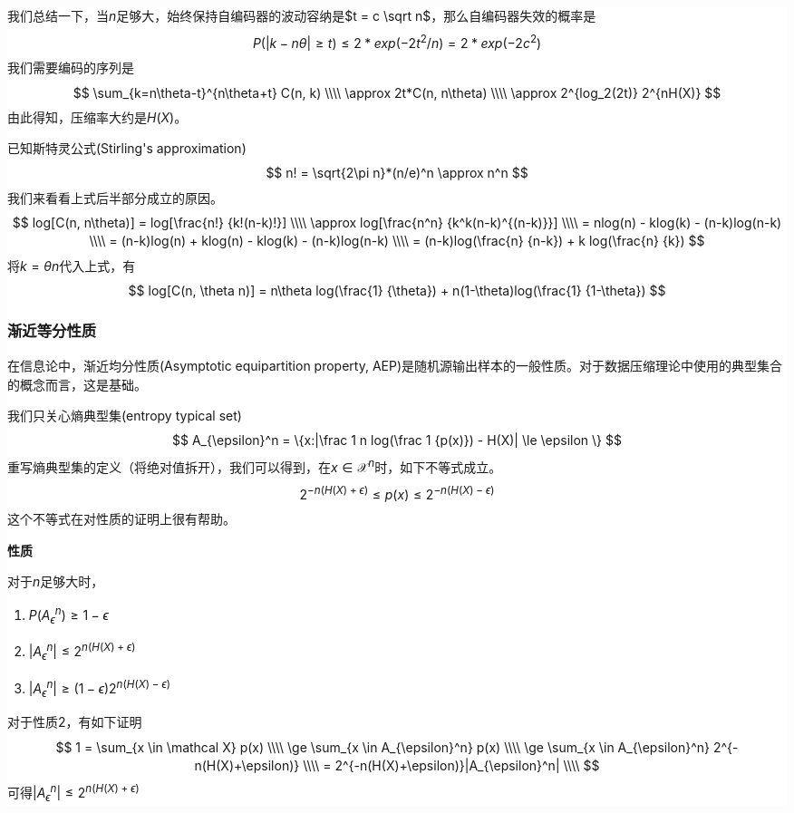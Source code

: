 我们总结一下，当$n$足够大，始终保持自编码器的波动容纳是$t = c \sqrt n$，那么自编码器失效的概率是
$$
P(|k-n\theta| \ge t) \le 2*exp(-2t^2/n) = 2*exp(-2c^2)
$$
我们需要编码的序列是
$$
\sum_{k=n\theta-t}^{n\theta+t} C(n, k) \\\\
\approx 2t*C(n, n\theta) \\\\
\approx 2^{log_2(2t)} 2^{nH(X)}
$$
由此得知，压缩率大约是$H(X)$。

已知斯特灵公式(Stirling's approximation)
$$
n! = \sqrt{2\pi n}*(n/e)^n \approx n^n
$$
我们来看看上式后半部分成立的原因。
$$
log[C(n, n\theta)] = log[\frac{n!} {k!(n-k)!}] \\\\
\approx log[\frac{n^n} {k^k(n-k)^{(n-k)}}] \\\\
= nlog(n) - klog(k) - (n-k)log(n-k) \\\\
= (n-k)log(n) + klog(n) - klog(k) - (n-k)log(n-k) \\\\
= (n-k)log(\frac{n} {n-k}) + k log(\frac{n} {k})
$$
将$k = \theta n$代入上式，有
$$
log[C(n, \theta n)] = n\theta log(\frac{1} {\theta}) + n(1-\theta)log(\frac{1} {1-\theta})
$$

### 渐近等分性质

在信息论中，渐近均分性质(Asymptotic equipartition property, AEP)是随机源输出样本的一般性质。对于数据压缩理论中使用的典型集合的概念而言，这是基础。

我们只关心熵典型集(entropy typical set)
$$
A_{\epsilon}^n = \{x:|\frac 1 n log(\frac 1 {p(x)}) - H(X)| \le \epsilon \}
$$
重写熵典型集的定义（将绝对值拆开），我们可以得到，在$x \in \mathcal X^n$时，如下不等式成立。
$$
2^{-n(H(X)+\epsilon)} \le p(x) \le 2^{-n(H(X)-\epsilon)}
$$
这个不等式在对性质的证明上很有帮助。

**性质**

对于$n$足够大时，

1. $P(A_{\epsilon}^n) \ge 1-\epsilon$
2. $|A_{\epsilon}^n| \le 2^{n(H(X)+\epsilon)}$

3. $|A_{\epsilon}^n| \ge (1-\epsilon) 2^{n(H(X)-\epsilon)}$

对于性质2，有如下证明
$$
1 = \sum_{x \in \mathcal X} p(x) \\\\
\ge \sum_{x \in A_{\epsilon}^n} p(x) \\\\
\ge \sum_{x \in A_{\epsilon}^n} 2^{-n(H(X)+\epsilon)} \\\\
= 2^{-n(H(X)+\epsilon)}|A_{\epsilon}^n| \\\\
$$
可得$|A_{\epsilon}^n| \le 2^{n(H(X)+\epsilon)}$
